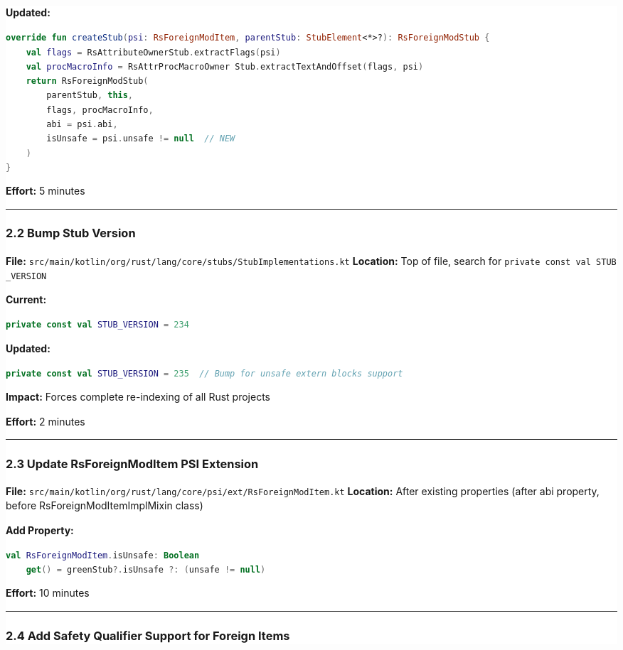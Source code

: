 **Updated:**
```kotlin
override fun createStub(psi: RsForeignModItem, parentStub: StubElement<*>?): RsForeignModStub {
    val flags = RsAttributeOwnerStub.extractFlags(psi)
    val procMacroInfo = RsAttrProcMacroOwner Stub.extractTextAndOffset(flags, psi)
    return RsForeignModStub(
        parentStub, this,
        flags, procMacroInfo,
        abi = psi.abi,
        isUnsafe = psi.unsafe != null  // NEW
    )
}
```

**Effort:** 5 minutes

---

### 2.2 Bump Stub Version

**File:** `src/main/kotlin/org/rust/lang/core/stubs/StubImplementations.kt`
**Location:** Top of file, search for `private const val STUB_VERSION`

**Current:**
```kotlin
private const val STUB_VERSION = 234
```

**Updated:**
```kotlin
private const val STUB_VERSION = 235  // Bump for unsafe extern blocks support
```

**Impact:** Forces complete re-indexing of all Rust projects

**Effort:** 2 minutes

---

### 2.3 Update RsForeignModItem PSI Extension

**File:** `src/main/kotlin/org/rust/lang/core/psi/ext/RsForeignModItem.kt`
**Location:** After existing properties (after abi property, before RsForeignModItemImplMixin class)

**Add Property:**
```kotlin
val RsForeignModItem.isUnsafe: Boolean
    get() = greenStub?.isUnsafe ?: (unsafe != null)
```

**Effort:** 10 minutes

---

### 2.4 Add Safety Qualifier Support for Foreign Items
